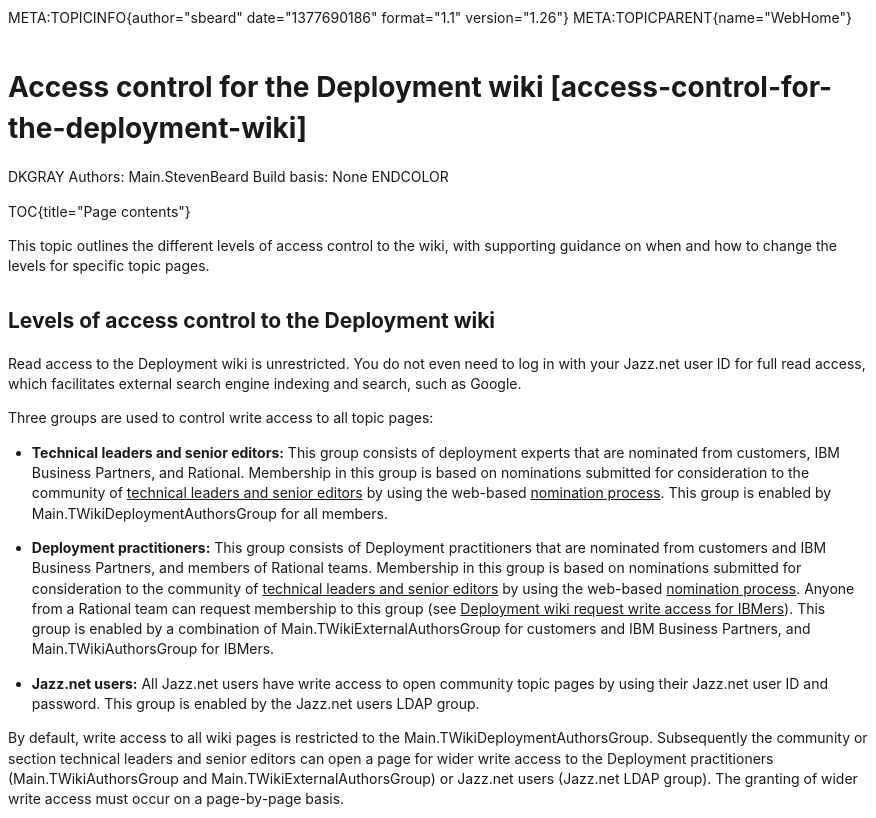 META:TOPICINFO{author="sbeard" date="1377690186" format="1.1"
version="1.26"} META:TOPICPARENT{name="WebHome"}

# Access control for the Deployment wiki [access-control-for-the-deployment-wiki]

DKGRAY Authors: Main.StevenBeard Build basis: None ENDCOLOR

TOC{title="Page contents"}

This topic outlines the different levels of access control to the wiki,
with supporting guidance on when and how to change the levels for
specific topic pages.

## Levels of access control to the Deployment wiki

Read access to the Deployment wiki is unrestricted. You do not even need
to log in with your Jazz.net user ID for full read access, which
facilitates external search engine indexing and search, such as Google.

Three groups are used to control write access to all topic pages:

-   **Technical leaders and senior editors:** This group consists of
    deployment experts that are nominated from customers, IBM Business
    Partners, and Rational. Membership in this group is based on
    nominations submitted for consideration to the community of
    [technical leaders and senior editors](DeploymentLeaders) by using
    the web-based [nomination
    process](DeploymentTechnicalLeadersAndSeniorEditorsNominationProcess).
    This group is enabled by Main.TWikiDeploymentAuthorsGroup for all
    members.



-   **Deployment practitioners:** This group consists of Deployment
    practitioners that are nominated from customers and IBM Business
    Partners, and members of Rational teams. Membership in this group is
    based on nominations submitted for consideration to the community of
    [technical leaders and senior editors](DeploymentLeaders) by using
    the web-based [nomination
    process](DeploymentPractitionersNominationProcess). Anyone from a
    Rational team can request membership to this group (see [Deployment
    wiki request write access for
    IBMers](DeploymentRequestWriteAccessForIBMers)). This group is
    enabled by a combination of Main.TWikiExternalAuthorsGroup for
    customers and IBM Business Partners, and Main.TWikiAuthorsGroup for
    IBMers.



-   **Jazz.net users:** All Jazz.net users have write access to open
    community topic pages by using their Jazz.net user ID and password.
    This group is enabled by the Jazz.net users LDAP group.

By default, write access to all wiki pages is restricted to the
Main.TWikiDeploymentAuthorsGroup. Subsequently the community or section
technical leaders and senior editors can open a page for wider write
access to the Deployment practitioners (Main.TWikiAuthorsGroup and
Main.TWikiExternalAuthorsGroup) or Jazz.net users (Jazz.net LDAP group).
The granting of wider write access must occur on a page-by-page basis.
